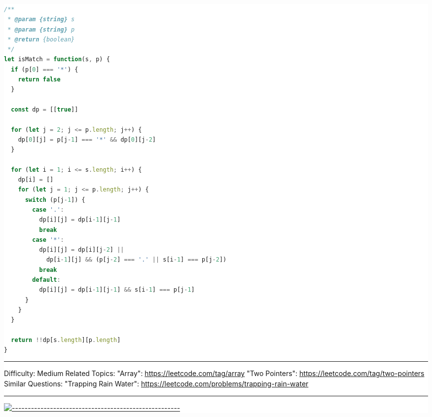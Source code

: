 ```javascript
/**
 * @param {string} s
 * @param {string} p
 * @return {boolean}
 */
let isMatch = function(s, p) {
  if (p[0] === '*') {
    return false
  }

  const dp = [[true]]

  for (let j = 2; j <= p.length; j++) {
    dp[0][j] = p[j-1] === '*' && dp[0][j-2]
  }
    
  for (let i = 1; i <= s.length; i++) {
    dp[i] = []
    for (let j = 1; j <= p.length; j++) {
      switch (p[j-1]) {
        case '.':
          dp[i][j] = dp[i-1][j-1]
          break
        case '*':
          dp[i][j] = dp[i][j-2] ||
            dp[i-1][j] && (p[j-2] === '.' || s[i-1] === p[j-2])
          break
        default:
          dp[i][j] = dp[i-1][j-1] && s[i-1] === p[j-1]
      }
    }
  }

  return !!dp[s.length][p.length]
}
```





---

Difficulty: Medium
Related Topics:
  "Array": https://leetcode.com/tag/array
  "Two Pointers": https://leetcode.com/tag/two-pointers
Similar Questions:
  "Trapping Rain Water": https://leetcode.com/problems/trapping-rain-water

---


[![-----------------------------------------------------](https://raw.githubusercontent.com/andreasbm/readme/master/assets/lines/colored.png)](#11-container-with-most-waterhttpsleetcodecomproblemscontainer-with-most-waterdescription)
